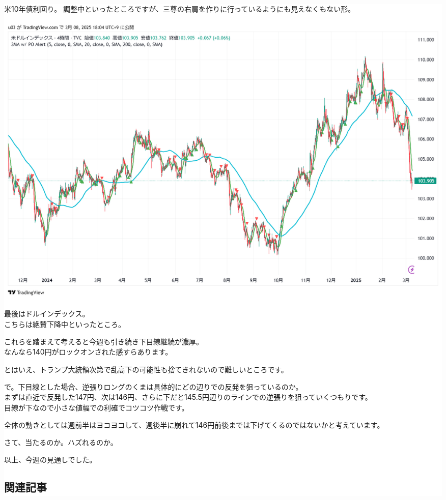 米10年債利回り。
調整中といったところですが、三尊の右肩を作りに行っているようにも見えなくもない形。<br/>

![](/images/b2025-014-04.png)

最後はドルインデックス。<br/>
こちらは絶賛下降中といったところ。

これらを踏まえて考えると今週も引き続き下目線継続が濃厚。<br/>
なんなら140円がロックオンされた感すらあります。<br/>

とはいえ、トランプ大統領次第で乱高下の可能性も捨てきれないので難しいところです。

で。下目線とした場合、逆張りロングのくまは具体的にどの辺りでの反発を狙っているのか。<br/>
まずは直近で反発した147円、次は146円、さらに下だと145.5円辺りのラインでの逆張りを狙っていくつもりです。<br/>
目線が下なので小さな値幅での利確でコツコツ作戦です。

全体の動きとしては週前半はヨコヨコして、週後半に崩れて146円前後までは下げてくるのではないかと考えています。

さて、当たるのか。ハズれるのか。

以上、今週の見通しでした。



## 関連記事

<a class="internal-link" href="/posts/posts2024-036/">
